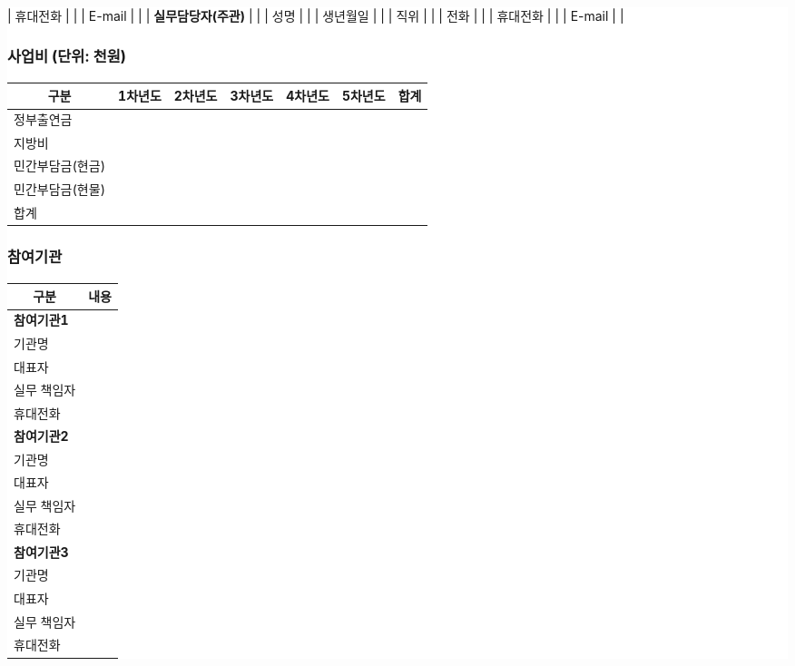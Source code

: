 | 휴대전화 | |
| E-mail | |
| **실무담당자(주관)** | |
| 성명 | |
| 생년월일 | |
| 직위 | |
| 전화 | |
| 휴대전화 | |
| E-mail | |

### 사업비 (단위: 천원)

| 구분 | 1차년도 | 2차년도 | 3차년도 | 4차년도 | 5차년도 | 합계 |
|------|---------|---------|---------|---------|---------|------|
| 정부출연금 | | | | | | |
| 지방비 | | | | | | |
| 민간부담금(현금) | | | | | | |
| 민간부담금(현물) | | | | | | |
| 합계 | | | | | | |

### 참여기관

| 구분 | 내용 |
|------|------|
| **참여기관1** | |
| 기관명 | |
| 대표자 | |
| 실무 책임자 | |
| 휴대전화 | |
| **참여기관2** | |
| 기관명 | |
| 대표자 | |
| 실무 책임자 | |
| 휴대전화 | |
| **참여기관3** | |
| 기관명 | |
| 대표자 | |
| 실무 책임자 | |
| 휴대전화 | |
